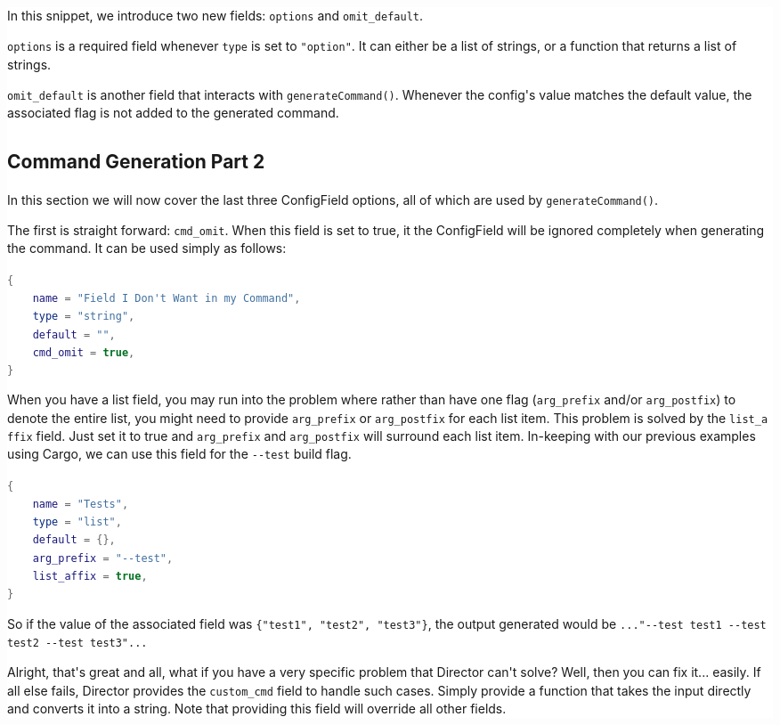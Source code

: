 In this snippet, we introduce two new fields: `options` and `omit_default`.

`options` is a required field whenever `type` is set to `"option"`. It can either be a list of strings,
or a function that returns a list of strings.

`omit_default` is another field that interacts with `generateCommand()`. Whenever the config's value matches
the default value, the associated flag is not added to the generated command.

## Command Generation Part 2

In this section we will now cover the last three ConfigField options, all of which are used by `generateCommand()`.

The first is straight forward: `cmd_omit`. When this field is set to true, it the ConfigField will be ignored completely
when generating the command. It can be used simply as follows:

```lua
{
    name = "Field I Don't Want in my Command",
    type = "string",
    default = "",
    cmd_omit = true,
}
```

When you have a list field, you may run into the problem where rather than have one flag (`arg_prefix` and/or `arg_postfix`)
to denote the entire list, you might need to provide `arg_prefix` or `arg_postfix` for each list item. This problem is solved
by the `list_affix` field. Just set it to true and `arg_prefix` and `arg_postfix` will surround each list item. In-keeping
with our previous examples using Cargo, we can use this field for the `--test` build flag.

```lua
{
    name = "Tests",
    type = "list",
    default = {},
    arg_prefix = "--test",
    list_affix = true,
}
```

So if the value of the associated field was `{"test1", "test2", "test3"}`, the output generated would be
`..."--test test1 --test test2 --test test3"...`

Alright, that's great and all, what if you have a very specific problem that Director can't solve? Well, then you can
fix it... easily. If all else fails, Director provides the `custom_cmd` field to handle such cases. Simply provide a
function that takes the input directly and converts it into a string. Note that providing this field will override all
other fields.
